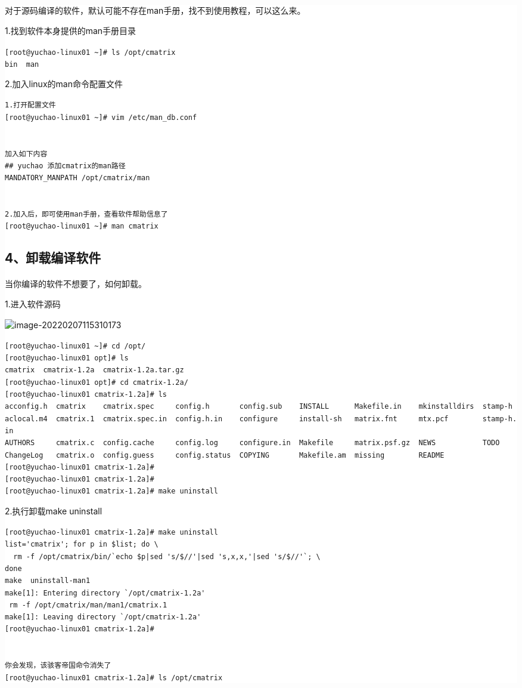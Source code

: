 对于源码编译的软件，默认可能不存在man手册，找不到使用教程，可以这么来。

1.找到软件本身提供的man手册目录

```
[root@yuchao-linux01 ~]# ls /opt/cmatrix
bin  man
```

2.加入linux的man命令配置文件

```
1.打开配置文件
[root@yuchao-linux01 ~]# vim /etc/man_db.conf 


加入如下内容
## yuchao 添加cmatrix的man路径
MANDATORY_MANPATH /opt/cmatrix/man


2.加入后，即可使用man手册，查看软件帮助信息了
[root@yuchao-linux01 ~]# man cmatrix
```

## 4、卸载编译软件

当你编译的软件不想要了，如何卸载。

1.进入软件源码

![image-20220207115310173](http://book.bikongge.com/sre/2024-linux/image-20220207115310173.png)

```
[root@yuchao-linux01 ~]# cd /opt/
[root@yuchao-linux01 opt]# ls
cmatrix  cmatrix-1.2a  cmatrix-1.2a.tar.gz
[root@yuchao-linux01 opt]# cd cmatrix-1.2a/
[root@yuchao-linux01 cmatrix-1.2a]# ls
acconfig.h  cmatrix    cmatrix.spec     config.h       config.sub    INSTALL      Makefile.in    mkinstalldirs  stamp-h
aclocal.m4  cmatrix.1  cmatrix.spec.in  config.h.in    configure     install-sh   matrix.fnt     mtx.pcf        stamp-h.in
AUTHORS     cmatrix.c  config.cache     config.log     configure.in  Makefile     matrix.psf.gz  NEWS           TODO
ChangeLog   cmatrix.o  config.guess     config.status  COPYING       Makefile.am  missing        README
[root@yuchao-linux01 cmatrix-1.2a]# 
[root@yuchao-linux01 cmatrix-1.2a]# 
[root@yuchao-linux01 cmatrix-1.2a]# make uninstall
```

2.执行卸载make uninstall

```
[root@yuchao-linux01 cmatrix-1.2a]# make uninstall 
list='cmatrix'; for p in $list; do \
  rm -f /opt/cmatrix/bin/`echo $p|sed 's/$//'|sed 's,x,x,'|sed 's/$//'`; \
done
make  uninstall-man1
make[1]: Entering directory `/opt/cmatrix-1.2a'
 rm -f /opt/cmatrix/man/man1/cmatrix.1
make[1]: Leaving directory `/opt/cmatrix-1.2a'
[root@yuchao-linux01 cmatrix-1.2a]# 


你会发现，该骇客帝国命令消失了
[root@yuchao-linux01 cmatrix-1.2a]# ls /opt/cmatrix
```